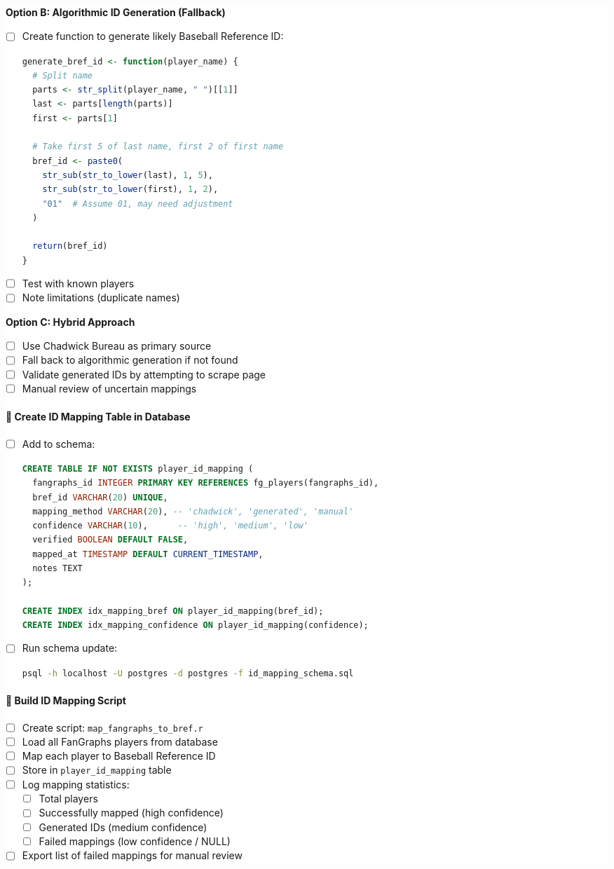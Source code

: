 **Option B: Algorithmic ID Generation (Fallback)**
- [ ] Create function to generate likely Baseball Reference ID:
  ```r
  generate_bref_id <- function(player_name) {
    # Split name
    parts <- str_split(player_name, " ")[[1]]
    last <- parts[length(parts)]
    first <- parts[1]
    
    # Take first 5 of last name, first 2 of first name
    bref_id <- paste0(
      str_sub(str_to_lower(last), 1, 5),
      str_sub(str_to_lower(first), 1, 2),
      "01"  # Assume 01, may need adjustment
    )
    
    return(bref_id)
  }
  ```
- [ ] Test with known players
- [ ] Note limitations (duplicate names)

**Option C: Hybrid Approach**
- [ ] Use Chadwick Bureau as primary source
- [ ] Fall back to algorithmic generation if not found
- [ ] Validate generated IDs by attempting to scrape page
- [ ] Manual review of uncertain mappings

#### 💾 Create ID Mapping Table in Database
- [ ] Add to schema:
  ```sql
  CREATE TABLE IF NOT EXISTS player_id_mapping (
    fangraphs_id INTEGER PRIMARY KEY REFERENCES fg_players(fangraphs_id),
    bref_id VARCHAR(20) UNIQUE,
    mapping_method VARCHAR(20), -- 'chadwick', 'generated', 'manual'
    confidence VARCHAR(10),      -- 'high', 'medium', 'low'
    verified BOOLEAN DEFAULT FALSE,
    mapped_at TIMESTAMP DEFAULT CURRENT_TIMESTAMP,
    notes TEXT
  );
  
  CREATE INDEX idx_mapping_bref ON player_id_mapping(bref_id);
  CREATE INDEX idx_mapping_confidence ON player_id_mapping(confidence);
  ```
- [ ] Run schema update:
  ```bash
  psql -h localhost -U postgres -d postgres -f id_mapping_schema.sql
  ```

#### 🔨 Build ID Mapping Script
- [ ] Create script: `map_fangraphs_to_bref.r`
- [ ] Load all FanGraphs players from database
- [ ] Map each player to Baseball Reference ID
- [ ] Store in `player_id_mapping` table
- [ ] Log mapping statistics:
  - [ ] Total players
  - [ ] Successfully mapped (high confidence)
  - [ ] Generated IDs (medium confidence)
  - [ ] Failed mappings (low confidence / NULL)
- [ ] Export list of failed mappings for manual review
